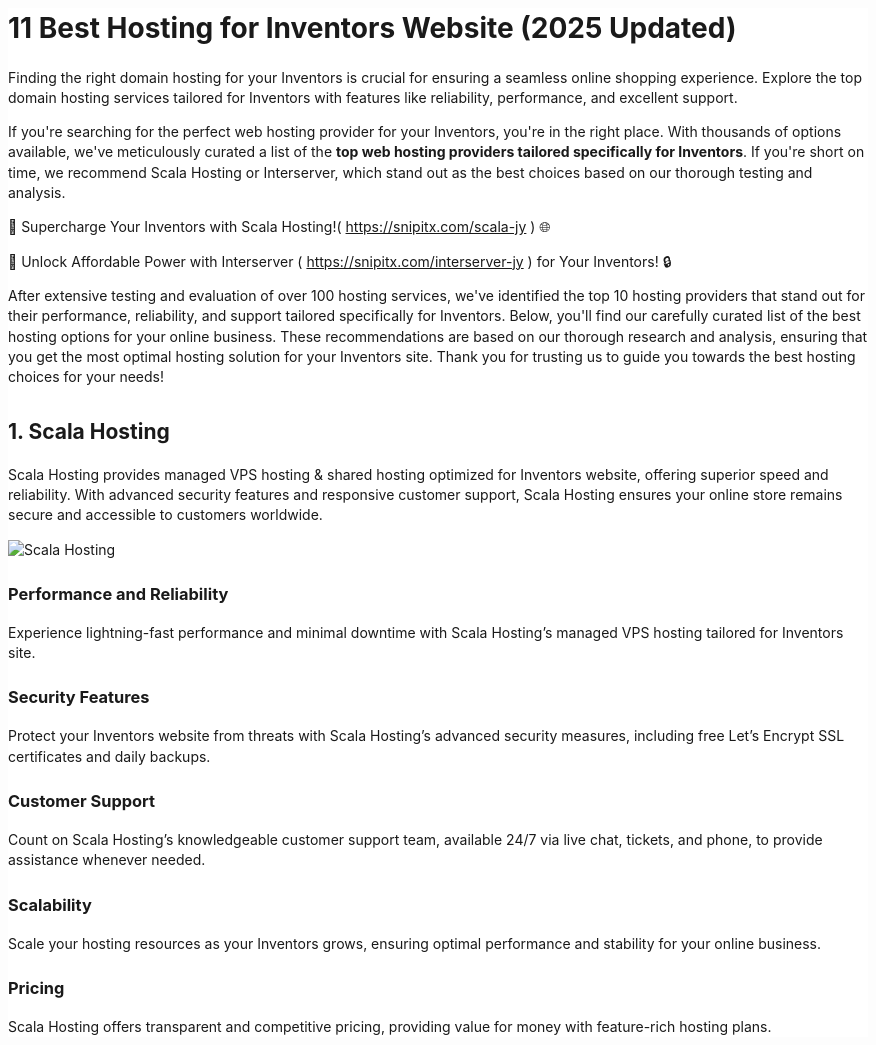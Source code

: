 # 11 Best Hosting for Inventors Website (2025 Updated)

Finding the right domain hosting for your Inventors is crucial for ensuring a seamless online shopping experience. Explore the top domain hosting services tailored for Inventors with features like reliability, performance, and excellent support.

If you're searching for the perfect web hosting provider for your Inventors, you're in the right place. With thousands of options available, we've meticulously curated a list of the **top web hosting providers tailored specifically for Inventors**. If you're short on time, we recommend Scala Hosting or Interserver, which stand out as the best choices based on our thorough testing and analysis.

🚀 Supercharge Your Inventors with Scala Hosting!( https://snipitx.com/scala-jy ) 🌐 

💸 Unlock Affordable Power with Interserver ( https://snipitx.com/interserver-jy ) for Your Inventors! 🔒

After extensive testing and evaluation of over 100 hosting services, we've identified the top 10 hosting providers that stand out for their performance, reliability, and support tailored specifically for Inventors. Below, you'll find our carefully curated list of the best hosting options for your online business. These recommendations are based on our thorough research and analysis, ensuring that you get the most optimal hosting solution for your Inventors site. Thank you for trusting us to guide you towards the best hosting choices for your needs!

## 1. Scala Hosting

Scala Hosting provides managed VPS hosting & shared hosting optimized for Inventors website, offering superior speed and reliability. With advanced security features and responsive customer support, Scala Hosting ensures your online store remains secure and accessible to customers worldwide.

![Scala Hosting](https://i.imgur.com/uJ5JIK3.png "Scala Web Hosting")

### Performance and Reliability
Experience lightning-fast performance and minimal downtime with Scala Hosting’s managed VPS hosting tailored for Inventors site.

### Security Features
Protect your Inventors website from threats with Scala Hosting’s advanced security measures, including free Let’s Encrypt SSL certificates and daily backups.

### Customer Support
Count on Scala Hosting’s knowledgeable customer support team, available 24/7 via live chat, tickets, and phone, to provide assistance whenever needed.

### Scalability
Scale your hosting resources as your Inventors grows, ensuring optimal performance and stability for your online business.

### Pricing
Scala Hosting offers transparent and competitive pricing, providing value for money with feature-rich hosting plans.
